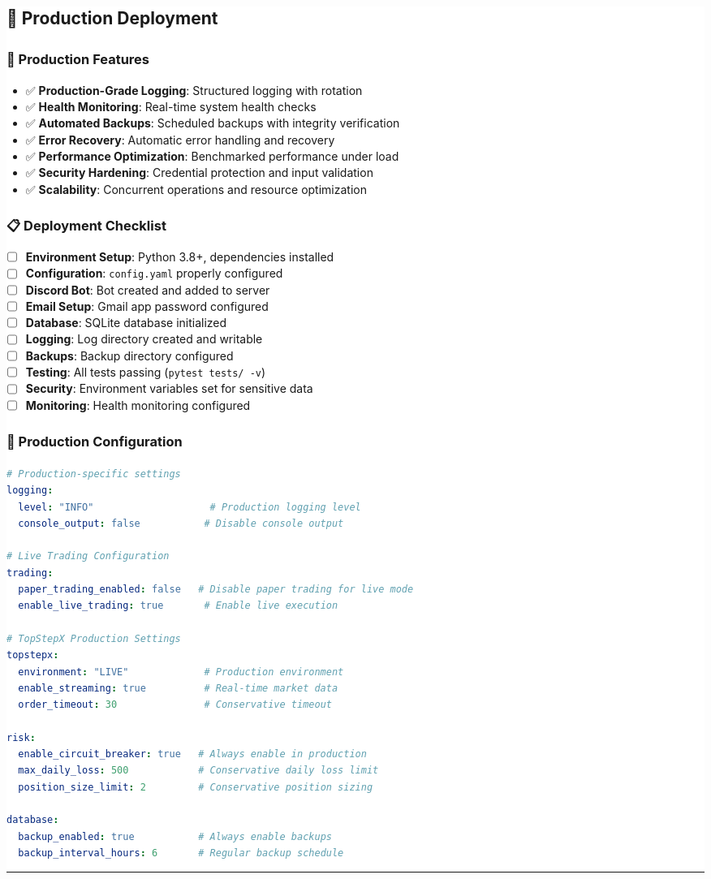 
## 🚀 **Production Deployment**

### **🌟 Production Features**

- ✅ **Production-Grade Logging**: Structured logging with rotation
- ✅ **Health Monitoring**: Real-time system health checks
- ✅ **Automated Backups**: Scheduled backups with integrity verification
- ✅ **Error Recovery**: Automatic error handling and recovery
- ✅ **Performance Optimization**: Benchmarked performance under load
- ✅ **Security Hardening**: Credential protection and input validation
- ✅ **Scalability**: Concurrent operations and resource optimization

### **📋 Deployment Checklist**

- [ ] **Environment Setup**: Python 3.8+, dependencies installed
- [ ] **Configuration**: `config.yaml` properly configured
- [ ] **Discord Bot**: Bot created and added to server
- [ ] **Email Setup**: Gmail app password configured
- [ ] **Database**: SQLite database initialized
- [ ] **Logging**: Log directory created and writable
- [ ] **Backups**: Backup directory configured
- [ ] **Testing**: All tests passing (`pytest tests/ -v`)
- [ ] **Security**: Environment variables set for sensitive data
- [ ] **Monitoring**: Health monitoring configured

### **🔧 Production Configuration**

```yaml
# Production-specific settings
logging:
  level: "INFO"                    # Production logging level
  console_output: false           # Disable console output
  
# Live Trading Configuration
trading:
  paper_trading_enabled: false   # Disable paper trading for live mode
  enable_live_trading: true       # Enable live execution
  
# TopStepX Production Settings
topstepx:
  environment: "LIVE"             # Production environment
  enable_streaming: true          # Real-time market data
  order_timeout: 30               # Conservative timeout
  
risk:
  enable_circuit_breaker: true   # Always enable in production
  max_daily_loss: 500            # Conservative daily loss limit
  position_size_limit: 2         # Conservative position sizing
  
database:
  backup_enabled: true           # Always enable backups
  backup_interval_hours: 6       # Regular backup schedule
```

---